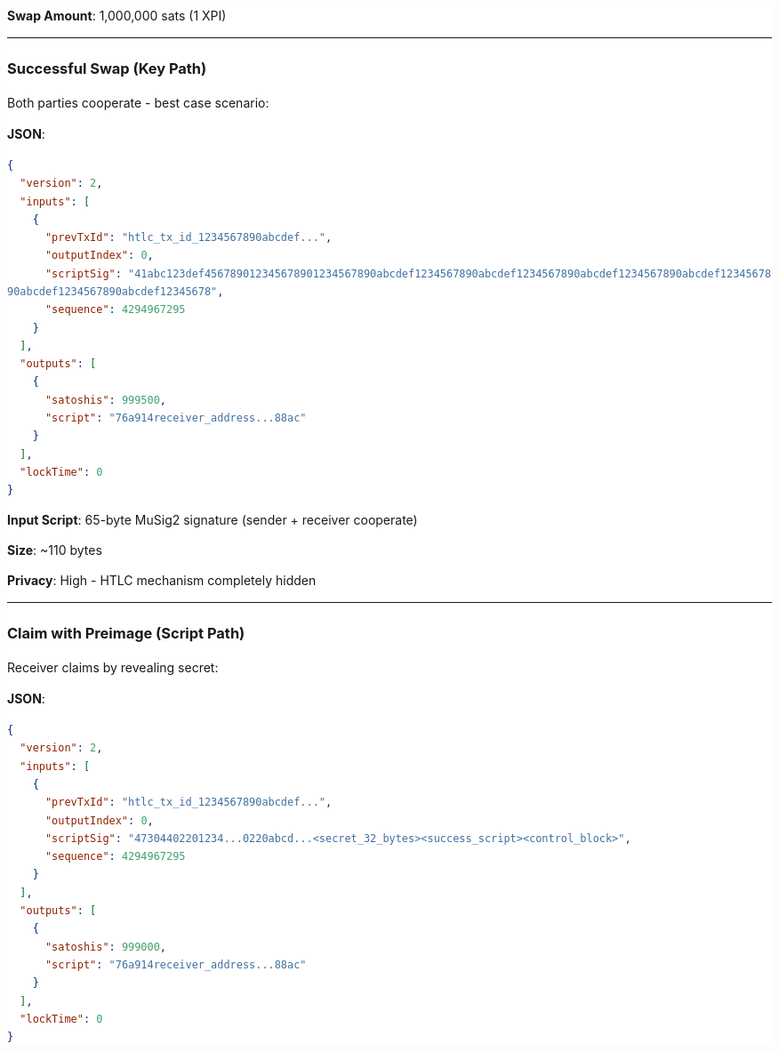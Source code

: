 **Swap Amount**: 1,000,000 sats (1 XPI)

---

### Successful Swap (Key Path)

Both parties cooperate - best case scenario:

**JSON**:

```json
{
  "version": 2,
  "inputs": [
    {
      "prevTxId": "htlc_tx_id_1234567890abcdef...",
      "outputIndex": 0,
      "scriptSig": "41abc123def456789012345678901234567890abcdef1234567890abcdef1234567890abcdef1234567890abcdef1234567890abcdef1234567890abcdef12345678",
      "sequence": 4294967295
    }
  ],
  "outputs": [
    {
      "satoshis": 999500,
      "script": "76a914receiver_address...88ac"
    }
  ],
  "lockTime": 0
}
```

**Input Script**: 65-byte MuSig2 signature (sender + receiver cooperate)

**Size**: ~110 bytes

**Privacy**: High - HTLC mechanism completely hidden

---

### Claim with Preimage (Script Path)

Receiver claims by revealing secret:

**JSON**:

```json
{
  "version": 2,
  "inputs": [
    {
      "prevTxId": "htlc_tx_id_1234567890abcdef...",
      "outputIndex": 0,
      "scriptSig": "47304402201234...0220abcd...<secret_32_bytes><success_script><control_block>",
      "sequence": 4294967295
    }
  ],
  "outputs": [
    {
      "satoshis": 999000,
      "script": "76a914receiver_address...88ac"
    }
  ],
  "lockTime": 0
}
```

